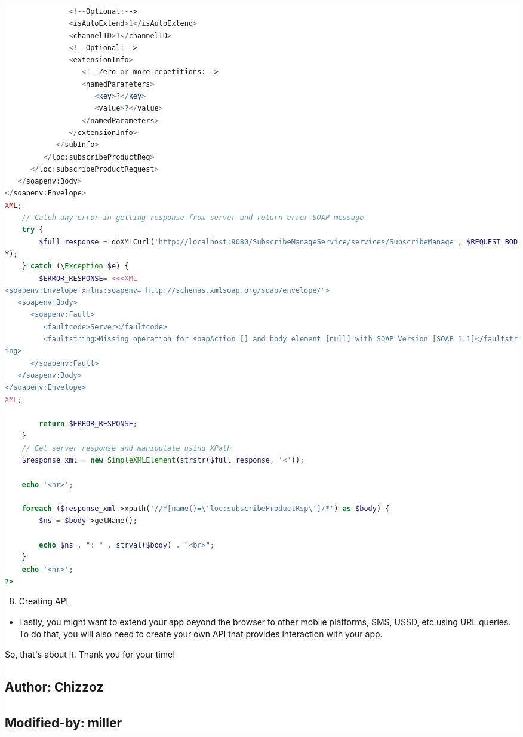 ```php
               <!--Optional:-->
               <isAutoExtend>1</isAutoExtend>
               <channelID>1</channelID>
               <!--Optional:-->
               <extensionInfo>
                  <!--Zero or more repetitions:-->
                  <namedParameters>
                     <key>?</key>
                     <value>?</value>
                  </namedParameters>
               </extensionInfo>
            </subInfo>
         </loc:subscribeProductReq>
      </loc:subscribeProductRequest>
   </soapenv:Body>
</soapenv:Envelope>
XML;
	// Catch any error in getting response from server and return error SOAP message
	try {
		$full_response = doXMLCurl('http://localhost:9080/SubscribeManageService/services/SubscribeManage', $REQUEST_BODY);
	} catch (\Exception $e) {
		$ERROR_RESPONSE= <<<XML
<soapenv:Envelope xmlns:soapenv="http://schemas.xmlsoap.org/soap/envelope/">
   <soapenv:Body>
      <soapenv:Fault>
         <faultcode>Server</faultcode>
         <faultstring>Missing operation for soapAction [] and body element [null] with SOAP Version [SOAP 1.1]</faultstring>
      </soapenv:Fault>
   </soapenv:Body>
</soapenv:Envelope>
XML;

		return $ERROR_RESPONSE;
	}
	// Get server response and manipulate using XPath
	$response_xml = new SimpleXMLElement(strstr($full_response, '<'));
	
	echo '<hr>';
	
	foreach ($response_xml->xpath('//*[name()=\'loc:subscribeProductRsp\']/*') as $body) {
		$ns = $body->getName();
		
		echo $ns . ": " . strval($body) . "<br>";
	}
	echo '<hr>';
?>
```
8. Creating API
  - Lastly, you might want to extend your app beyond the browser to other mobile platforms, SMS, USSD, etc using URL queries. To do that, you will also need to create your own API that provides interaction with your app. 

So, that's about it. Thank you for your time!

## Author: Chizzoz  
## Modified-by: miller
